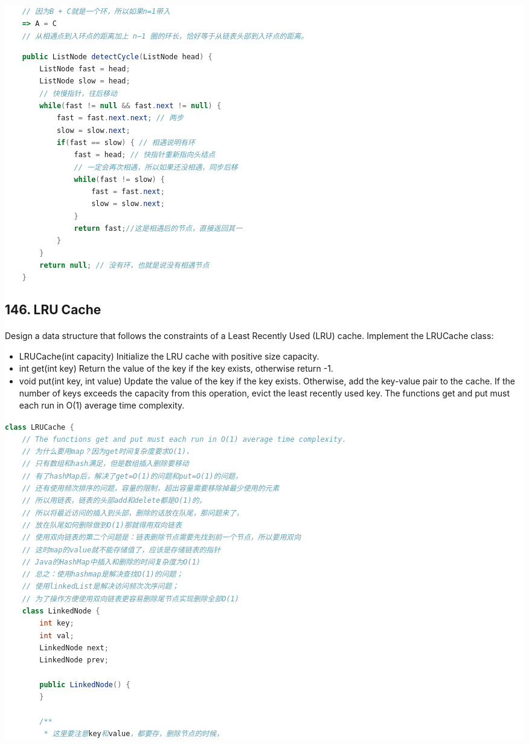 ```js
    // 因为B + C就是一个环，所以如果n=1带入
    => A = C
    // 从相遇点到入环点的距离加上 n−1 圈的环长，恰好等于从链表头部到入环点的距离。
```

```java title="java solution"
    public ListNode detectCycle(ListNode head) {
        ListNode fast = head;
        ListNode slow = head;
        // 快慢指针，往后移动
        while(fast != null && fast.next != null) {
            fast = fast.next.next; // 两步
            slow = slow.next;
            if(fast == slow) { // 相遇说明有环
                fast = head; // 快指针重新指向头结点
                // 一定会再次相遇，所以如果还没相遇，同步后移
                while(fast != slow) {
                    fast = fast.next;
                    slow = slow.next;
                }
                return fast;//这是相遇后的节点，直接返回其一
            }
        }
        return null; // 没有环，也就是说没有相遇节点
    }
```

## 146. LRU Cache
Design a data structure that follows the constraints of a Least Recently Used (LRU) cache.
Implement the LRUCache class:
- LRUCache(int capacity) Initialize the LRU cache with positive size capacity.
- int get(int key) Return the value of the key if the key exists, otherwise return -1.
- void put(int key, int value) Update the value of the key if the key exists. Otherwise, add the key-value pair to the cache. If the number of keys exceeds the capacity from this operation, evict the least recently used key.
The functions get and put must each run in O(1) average time complexity.

```java
class LRUCache {
    // The functions get and put must each run in O(1) average time complexity.
    // 为什么要用map？因为get时间复杂度要求O(1)，
    // 只有数组和hash满足，但是数组插入删除要移动
    // 有了hashMap后，解决了get=O(1)的问题和put=O(1)的问题，
    // 还有使用频次排序的问题，容量的限制，超出容量需要移除掉最少使用的元素
    // 所以用链表，链表的头部add和delete都是O(1)的，
    // 所以将最近访问的插入到头部，删除的话放在队尾，那问题来了，
    // 放在队尾如何删除做到O(1)那就得用双向链表
    // 使用双向链表的第二个问题是：链表删除节点需要先找到前一个节点，所以要用双向
    // 这时map的value就不能存储值了，应该是存储链表的指针
    // Java的HashMap中插入和删除的时间复杂度为O(1)
    // 总之：使用hashmap是解决查找O(1)的问题；
    // 使用linkedList是解决访问频次次序问题；
    // 为了操作方便使用双向链表更容易删除尾节点实现删除全部O(1)
    class LinkedNode {
        int key;
        int val;
        LinkedNode next;
        LinkedNode prev;
        
        public LinkedNode() {
        }

        /**
         * 这里要注意key和value，都要存，删除节点的时候，
```